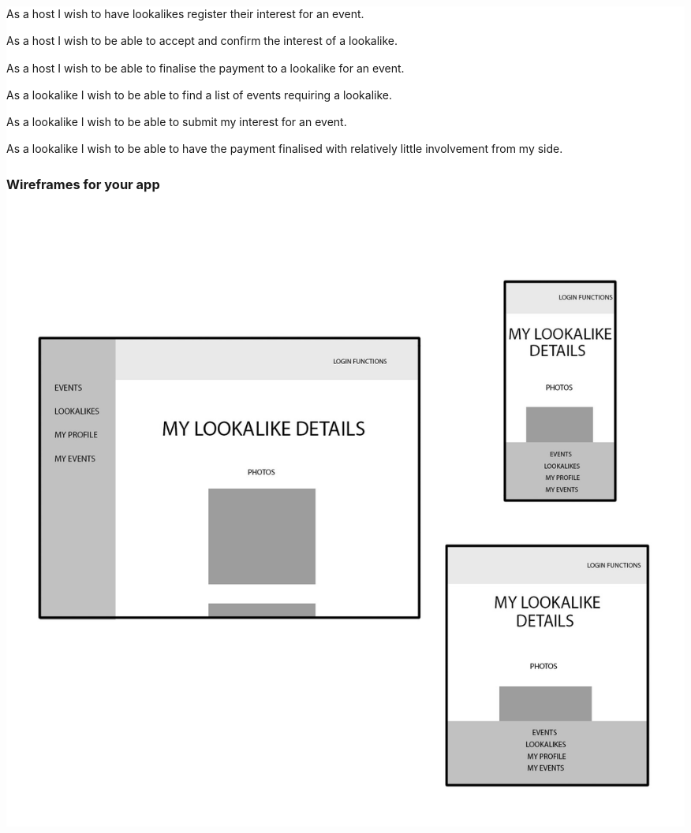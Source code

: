 As a host I wish to have lookalikes register their interest for an event.

As a host I wish to be able to accept and confirm the interest of a lookalike.

As a host I wish to be able to finalise the payment to a lookalike for an event.


As a lookalike I wish to be able to find a list of events requiring a lookalike.

As a lookalike I wish to be able to submit my interest for an event.

As a lookalike I wish to be able to have the payment finalised with relatively little involvement from my side.









### Wireframes for your app


![ERD](docs/wireframes1.jpg)
